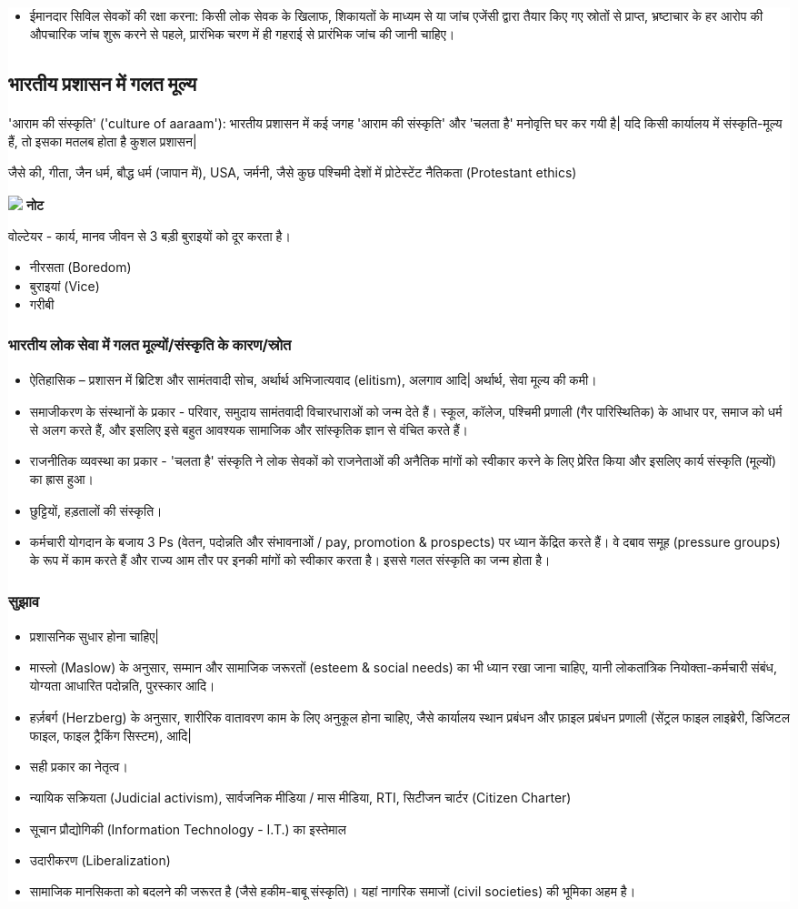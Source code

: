 * ईमानदार सिविल सेवकों की रक्षा करना: किसी लोक सेवक के खिलाफ, शिकायतों के माध्यम से या जांच एजेंसी द्वारा तैयार किए गए स्रोतों से प्राप्त, भ्रष्टाचार के हर आरोप की औपचारिक जांच शुरू करने से पहले, प्रारंभिक चरण में ही गहराई से प्रारंभिक जांच की जानी चाहिए।


## भारतीय प्रशासन में गलत मूल्य

'आराम की संस्कृति' ('culture of aaraam'): भारतीय प्रशासन में कई जगह 'आराम की संस्कृति' और 'चलता है' मनोवृत्ति घर कर गयी है| यदि किसी कार्यालय में संस्कृति-मूल्य हैं, तो इसका मतलब होता है कुशल प्रशासन| 

जैसे की, गीता, जैन धर्म, बौद्ध धर्म (जापान में), USA, जर्मनी, जैसे कुछ पश्चिमी देशों में प्रोटेस्टेंट नैतिकता (Protestant ethics)

<div class="toc-mak">
  <img src="../../../images/pencil.png">
  <b>नोट</b><br>

वोल्टेयर - कार्य, मानव जीवन से 3 बड़ी बुराइयों को दूर करता है।
* नीरसता (Boredom)
* बुराइयां (Vice)
* गरीबी
</div>

### भारतीय लोक सेवा में गलत मूल्यों/संस्कृति के कारण/स्रोत

* ऐतिहासिक – प्रशासन में ब्रिटिश और सामंतवादी सोच, अर्थार्थ अभिजात्यवाद (elitism), अलगाव आदि| अर्थार्थ, सेवा मूल्य की कमी।

* समाजीकरण के संस्थानों के प्रकार - परिवार, समुदाय सामंतवादी विचारधाराओं को जन्म देते हैं। स्कूल, कॉलेज, पश्चिमी प्रणाली (गैर पारिस्थितिक) के आधार पर, समाज को धर्म से अलग करते हैं, और इसलिए इसे बहुत आवश्यक सामाजिक और सांस्कृतिक ज्ञान से वंचित करते हैं।

* राजनीतिक व्यवस्था का प्रकार - 'चलता है' संस्कृति ने लोक सेवकों को राजनेताओं की अनैतिक मांगों को स्वीकार करने के लिए प्रेरित किया और इसलिए कार्य संस्कृति (मूल्यों) का ह्रास हुआ।

* छुट्टियों, हड़तालों की संस्कृति।

* कर्मचारी योगदान के बजाय 3 Ps (वेतन, पदोन्नति और संभावनाओं / pay, promotion & prospects) पर ध्यान केंद्रित करते हैं। वे दबाव समूह (pressure groups) के रूप में काम करते हैं और राज्य आम तौर पर इनकी मांगों को स्वीकार करता है। इससे गलत संस्कृति का जन्म होता है।


### सुझाव 

* प्रशासनिक सुधार होना चाहिए| 

* मास्लो (Maslow) के अनुसार, सम्मान और सामाजिक जरूरतों (esteem & social needs) का भी ध्यान रखा जाना चाहिए, यानी लोकतांत्रिक नियोक्ता-कर्मचारी संबंध, योग्यता आधारित पदोन्नति, पुरस्कार आदि।

* हर्ज़बर्ग (Herzberg) के अनुसार, शारीरिक वातावरण काम के लिए अनुकूल होना चाहिए, जैसे कार्यालय स्थान प्रबंधन और फ़ाइल प्रबंधन प्रणाली (सेंट्रल फाइल लाइब्रेरी, डिजिटल फाइल, फाइल ट्रैकिंग सिस्टम), आदि| 

* सही प्रकार का नेतृत्व।

* न्यायिक सक्रियता (Judicial activism), सार्वजनिक मीडिया / मास मीडिया, RTI, सिटीजन चार्टर (Citizen Charter)

* सूचान प्रौद्योगिकी (Information Technology - I.T.) का इस्तेमाल

* उदारीकरण (Liberalization)

* सामाजिक मानसिकता को बदलने की जरूरत है (जैसे हकीम-बाबू संस्कृति)। यहां नागरिक समाजों (civil societies) की भूमिका अहम है।

